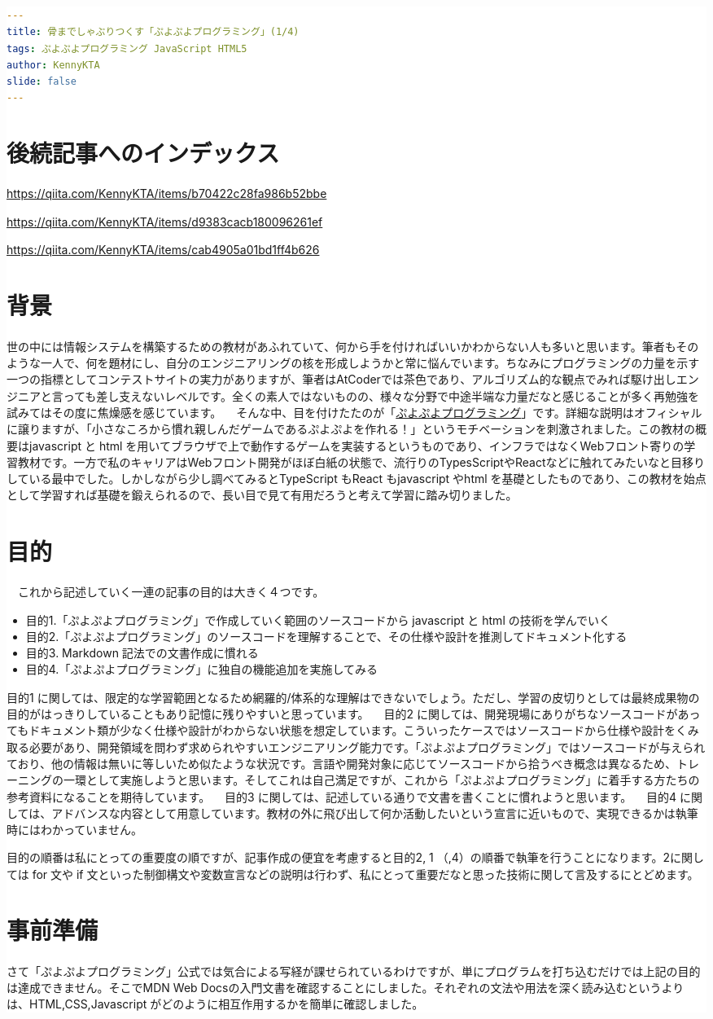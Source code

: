 ```yaml
---
title: 骨までしゃぶりつくす「ぷよぷよプログラミング」(1/4) 
tags: ぷよぷよプログラミング JavaScript HTML5
author: KennyKTA
slide: false
---
```

# 後続記事へのインデックス

https://qiita.com/KennyKTA/items/b70422c28fa986b52bbe

https://qiita.com/KennyKTA/items/d9383cacb180096261ef

https://qiita.com/KennyKTA/items/cab4905a01bd1ff4b626

# 背景

世の中には情報システムを構築するための教材があふれていて、何から手を付ければいいかわからない人も多いと思います。筆者もそのような一人で、何を題材にし、自分のエンジニアリングの核を形成しようかと常に悩んでいます。ちなみにプログラミングの力量を示す一つの指標としてコンテストサイトの実力がありますが、筆者はAtCoderでは茶色であり、アルゴリズム的な観点でみれば駆け出しエンジニアと言っても差し支えないレベルです。全くの素人ではないものの、様々な分野で中途半端な力量だなと感じることが多く再勉強を試みてはその度に焦燥感を感じています。
　そんな中、目を付けたたのが「[ぷよぷよプログラミング](https://puyo.sega.jp/program_2020)」です。詳細な説明はオフィシャルに譲りますが、「小さなころから慣れ親しんだゲームであるぷよぷよを作れる！」というモチベーションを刺激されました。この教材の概要はjavascript と html を用いてブラウザで上で動作するゲームを実装するというものであり、インフラではなくWebフロント寄りの学習教材です。一方で私のキャリアはWebフロント開発がほぼ白紙の状態で、流行りのTypesScriptやReactなどに触れてみたいなと目移りしている最中でした。しかしながら少し調べてみるとTypeScript もReact もjavascript やhtml を基礎としたものであり、この教材を始点として学習すれば基礎を鍛えられるので、長い目で見て有用だろうと考えて学習に踏み切りました。

# 目的
　これから記述していく一連の記事の目的は大きく４つです。

- 目的1.「ぷよぷよプログラミング」で作成していく範囲のソースコードから javascript と html の技術を学んでいく
- 目的2.「ぷよぷよプログラミング」のソースコードを理解することで、その仕様や設計を推測してドキュメント化する
- 目的3. Markdown 記法での文書作成に慣れる
- 目的4.「ぷよぷよプログラミング」に独自の機能追加を実施してみる

目的1 に関しては、限定的な学習範囲となるため網羅的/体系的な理解はできないでしょう。ただし、学習の皮切りとしては最終成果物の目的がはっきりしていることもあり記憶に残りやすいと思っています。
　目的2 に関しては、開発現場にありがちなソースコードがあってもドキュメント類が少なく仕様や設計がわからない状態を想定しています。こういったケースではソースコードから仕様や設計をくみ取る必要があり、開発領域を問わず求められやすいエンジニアリング能力です。「ぷよぷよプログラミング」ではソースコードが与えられており、他の情報は無いに等しいため似たような状況です。言語や開発対象に応じてソースコードから拾うべき概念は異なるため、トレーニングの一環として実施しようと思います。そしてこれは自己満足ですが、これから「ぷよぷよプログラミング」に着手する方たちの参考資料になることを期待しています。
　目的3 に関しては、記述している通りで文書を書くことに慣れようと思います。
　目的4 に関しては、アドバンスな内容として用意しています。教材の外に飛び出して何か活動したいという宣言に近いもので、実現できるかは執筆時にはわかっていません。

目的の順番は私にとっての重要度の順ですが、記事作成の便宜を考慮すると目的2, 1 （,4）の順番で執筆を行うことになります。2に関しては for 文や if 文といった制御構文や変数宣言などの説明は行わず、私にとって重要だなと思った技術に関して言及するにとどめます。

# 事前準備
さて「ぷよぷよプログラミング」公式では気合による写経が課せられているわけですが、単にプログラムを打ち込むだけでは上記の目的は達成できません。そこでMDN Web Docsの入門文書を確認することにしました。それぞれの文法や用法を深く読み込むというよりは、HTML,CSS,Javascript がどのように相互作用するかを簡単に確認しました。
